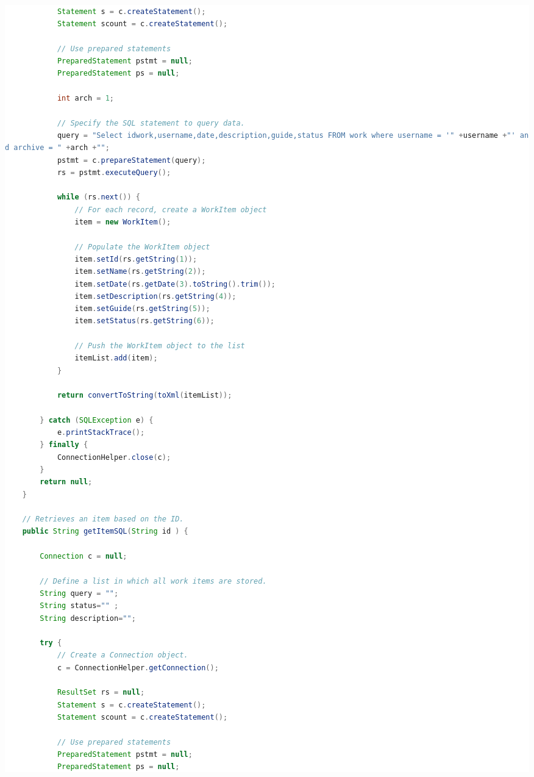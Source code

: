 ```java
            Statement s = c.createStatement();
            Statement scount = c.createStatement();

            // Use prepared statements
            PreparedStatement pstmt = null;
            PreparedStatement ps = null;

            int arch = 1;

            // Specify the SQL statement to query data.
            query = "Select idwork,username,date,description,guide,status FROM work where username = '" +username +"' and archive = " +arch +"";
            pstmt = c.prepareStatement(query);
            rs = pstmt.executeQuery();

            while (rs.next()) {
                // For each record, create a WorkItem object
                item = new WorkItem();

                // Populate the WorkItem object
                item.setId(rs.getString(1));
                item.setName(rs.getString(2));
                item.setDate(rs.getDate(3).toString().trim());
                item.setDescription(rs.getString(4));
                item.setGuide(rs.getString(5));
                item.setStatus(rs.getString(6));

                // Push the WorkItem object to the list
                itemList.add(item);
            }

            return convertToString(toXml(itemList));

        } catch (SQLException e) {
            e.printStackTrace();
        } finally {
            ConnectionHelper.close(c);
        }
        return null;
    }

    // Retrieves an item based on the ID.
    public String getItemSQL(String id ) {

        Connection c = null;

        // Define a list in which all work items are stored.
        String query = "";
        String status="" ;
        String description="";

        try {
            // Create a Connection object.
            c = ConnectionHelper.getConnection();

            ResultSet rs = null;
            Statement s = c.createStatement();
            Statement scount = c.createStatement();

            // Use prepared statements
            PreparedStatement pstmt = null;
            PreparedStatement ps = null;

```